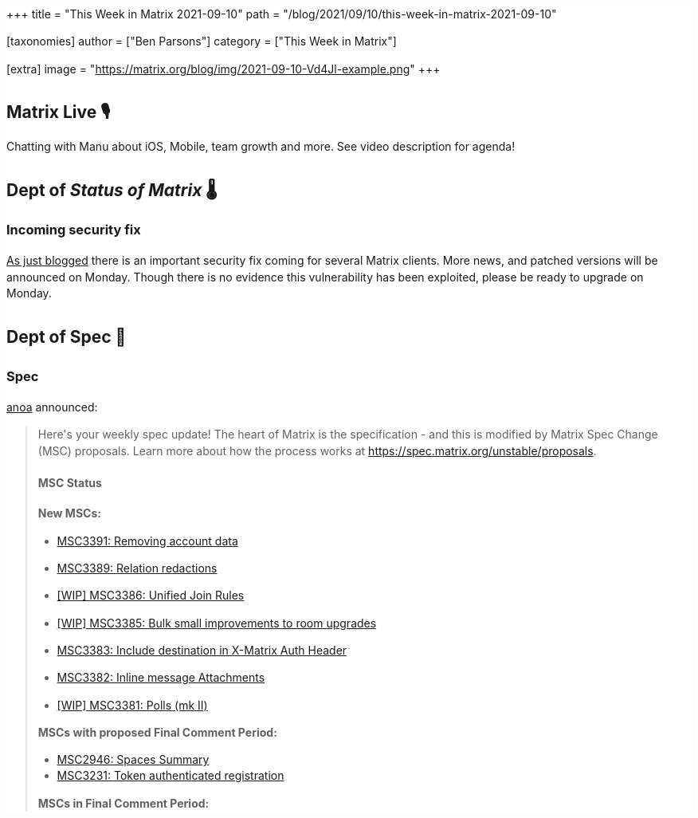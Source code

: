 +++
title = "This Week in Matrix 2021-09-10"
path = "/blog/2021/09/10/this-week-in-matrix-2021-09-10"

[taxonomies]
author = ["Ben Parsons"]
category = ["This Week in Matrix"]

[extra]
image = "https://matrix.org/blog/img/2021-09-10-Vd4Jl-example.png"
+++

## Matrix Live 🎙

<iframe width="560" height="315" src="https://www.youtube.com/embed/RO9zHeKwDXE" title="YouTube video player" frameborder="0" allow="accelerometer; autoplay; clipboard-write; encrypted-media; gyroscope; picture-in-picture" allowfullscreen></iframe>

Chatting with Manu about iOS, Mobile, team growth and more. See video description for agenda!

## Dept of *Status of Matrix* 🌡️

### Incoming security fix

[As just blogged](https://matrix.org/blog/2021/09/10/pre-disclosure-upcoming-critical-fix-for-several-popular-matrix-clients) there is an important security fix coming for several Matrix clients. More news, and patched versions will be announced on Monday. Though there is no evidence this vulnerability has been exploited, please be ready to upgrade on Monday.

## Dept of Spec 📜

### Spec

[anoa](https://matrix.to/#/@andrewm:amorgan.xyz) announced:

> Here's your weekly spec update! The heart of Matrix is the specification - and this is modified by Matrix Spec Change (MSC) proposals. Learn more about how the process works at https://spec.matrix.org/unstable/proposals.
>
>
> #### MSC Status
>
> **New MSCs:**
>
> * [MSC3391: Removing account data](https://github.com/matrix-org/matrix-doc/pull/3391)
> * [MSC3389: Relation redactions](https://github.com/matrix-org/matrix-doc/pull/3389)
>
> * [[WIP] MSC3386: Unified Join Rules](https://github.com/matrix-org/matrix-doc/pull/3386)
> * [[WIP] MSC3385: Bulk small improvements to room upgrades](https://github.com/matrix-org/matrix-doc/pull/3385)
>
> * [MSC3383: Include destination in X-Matrix Auth Header](https://github.com/matrix-org/matrix-doc/pull/3383)
> * [MSC3382: Inline message Attachments](https://github.com/matrix-org/matrix-doc/pull/3382)
>
> * [[WIP] MSC3381: Polls (mk II)](https://github.com/matrix-org/matrix-doc/pull/3381)
>
> **MSCs with proposed Final Comment Period:**
>
> * [MSC2946: Spaces Summary](https://github.com/matrix-org/matrix-doc/pull/2946)
> * [MSC3231: Token authenticated registration](https://github.com/matrix-org/matrix-doc/pull/3231)
>
> **MSCs in Final Comment Period:**
>

[#TWIM:matrix.org]: https://matrix.to/#/#TWIM:matrix.org